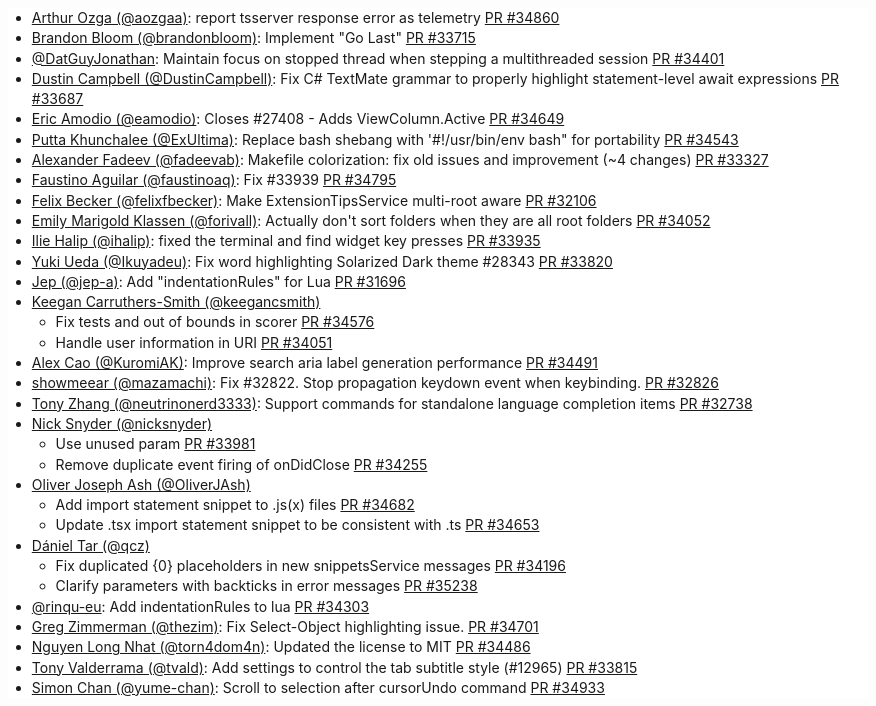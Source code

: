 * [Arthur Ozga (@aozgaa)](https://github.com/aozgaa):  report tsserver response error as telemetry [PR #34860](https://github.com/Microsoft/vscode/pull/34860)
* [Brandon Bloom (@brandonbloom)](https://github.com/brandonbloom):  Implement "Go Last" [PR #33715](https://github.com/Microsoft/vscode/pull/33715)
* [@DatGuyJonathan](https://github.com/DatGuyJonathan):  Maintain focus on stopped thread when stepping a multithreaded session [PR #34401](https://github.com/Microsoft/vscode/pull/34401)
* [Dustin Campbell (@DustinCampbell)](https://github.com/DustinCampbell):  Fix C# TextMate grammar to properly highlight statement-level await expressions [PR #33687](https://github.com/Microsoft/vscode/pull/33687)
* [Eric Amodio (@eamodio)](https://github.com/eamodio):  Closes #27408 - Adds ViewColumn.Active [PR #34649](https://github.com/Microsoft/vscode/pull/34649)
* [Putta Khunchalee (@ExUltima)](https://github.com/ExUltima):  Replace bash shebang with '#!/usr/bin/env bash" for portability [PR #34543](https://github.com/Microsoft/vscode/pull/34543)
* [Alexander Fadeev (@fadeevab)](https://github.com/fadeevab): Makefile colorization: fix old issues and improvement (~4 changes) [PR #33327](https://github.com/Microsoft/vscode/pull/33327)
* [Faustino Aguilar (@faustinoaq)](https://github.com/faustinoaq):  Fix #33939 [PR #34795](https://github.com/Microsoft/vscode/pull/34795)
* [Felix Becker (@felixfbecker)](https://github.com/felixfbecker): Make ExtensionTipsService multi-root aware [PR #32106](https://github.com/Microsoft/vscode/pull/32106)
* [Emily Marigold Klassen (@forivall)](https://github.com/forivall):  Actually don't sort folders when they are all root folders [PR #34052](https://github.com/Microsoft/vscode/pull/34052)
* [Ilie Halip (@ihalip)](https://github.com/ihalip):  fixed the terminal and find widget key presses [PR #33935](https://github.com/Microsoft/vscode/pull/33935)
* [Yuki Ueda (@Ikuyadeu)](https://github.com/Ikuyadeu):  Fix word highlighting Solarized Dark theme #28343 [PR #33820](https://github.com/Microsoft/vscode/pull/33820)
* [Jep (@jep-a)](https://github.com/jep-a):  Add "indentationRules" for Lua [PR #31696](https://github.com/Microsoft/vscode/pull/31696)
* [Keegan Carruthers-Smith (@keegancsmith)](https://github.com/keegancsmith)
  *  Fix tests and out of bounds in scorer [PR #34576](https://github.com/Microsoft/vscode/pull/34576)
  *  Handle user information in URI [PR #34051](https://github.com/Microsoft/vscode/pull/34051)
* [Alex Cao (@KuromiAK)](https://github.com/KuromiAK):  Improve search aria label generation performance [PR #34491](https://github.com/Microsoft/vscode/pull/34491)
* [showmeear (@mazamachi)](https://github.com/mazamachi):  Fix #32822. Stop propagation keydown event when keybinding. [PR #32826](https://github.com/Microsoft/vscode/pull/32826)
* [Tony Zhang (@neutrinonerd3333)](https://github.com/neutrinonerd3333):  Support commands for standalone language completion items [PR #32738](https://github.com/Microsoft/vscode/pull/32738)
* [Nick Snyder (@nicksnyder)](https://github.com/nicksnyder)
  *  Use unused param [PR #33981](https://github.com/Microsoft/vscode/pull/33981)
  *  Remove duplicate event firing of onDidClose [PR #34255](https://github.com/Microsoft/vscode/pull/34255)
* [Oliver Joseph Ash (@OliverJAsh)](https://github.com/OliverJAsh)
  *  Add import statement snippet to .js(x) files [PR #34682](https://github.com/Microsoft/vscode/pull/34682)
  *  Update .tsx import statement snippet to be consistent with .ts [PR #34653](https://github.com/Microsoft/vscode/pull/34653)
* [Dániel Tar (@qcz)](https://github.com/qcz)
  *  Fix duplicated {0} placeholders in new snippetsService messages [PR #34196](https://github.com/Microsoft/vscode/pull/34196)
  *  Clarify parameters with backticks in error messages [PR #35238](https://github.com/Microsoft/vscode/pull/35238)
* [@rinqu-eu](https://github.com/rinqu-eu):  Add indentationRules to lua [PR #34303](https://github.com/Microsoft/vscode/pull/34303)
* [Greg Zimmerman (@thezim)](https://github.com/thezim):  Fix Select-Object highlighting issue. [PR #34701](https://github.com/Microsoft/vscode/pull/34701)
* [Nguyen Long Nhat (@torn4dom4n)](https://github.com/torn4dom4n):  Updated the license to MIT [PR #34486](https://github.com/Microsoft/vscode/pull/34486)
* [Tony Valderrama (@tvald)](https://github.com/tvald):  Add settings to control the tab subtitle style (#12965) [PR #33815](https://github.com/Microsoft/vscode/pull/33815)
* [Simon Chan (@yume-chan)](https://github.com/yume-chan):  Scroll to selection after cursorUndo command [PR #34933](https://github.com/Microsoft/vscode/pull/34933)
